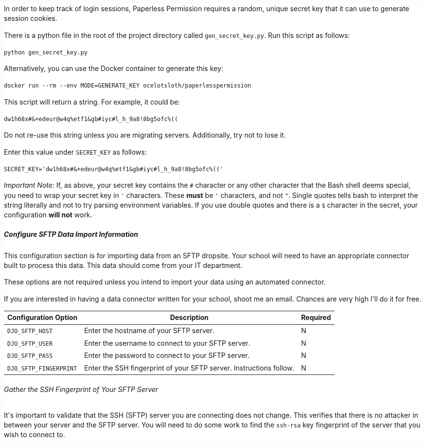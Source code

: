 In order to keep track of login sessions, Paperless Permission requires a random, unique secret key that it can use to generate session cookies.

There is a python file in the root of the project directory called `gen_secret_key.py`. Run this script as follows:

```bash
python gen_secret_key.py
```

Alternatively, you can use the Docker container to generate this key:

```shell
docker run --rm --env MODE=GENERATE_KEY ocelotsloth/paperlesspermission
```

This script will return a string. For example, it could be:

```
dw1h68x#&+edeur@w4q%etf1&gb#iyc#l_h_9a8!8bg5ofc%((
```

Do not re-use this string unless you are migrating servers. Additionally, try not to lose it.

Enter this value under `SECRET_KEY` as follows:

```shell
SECRET_KEY='dw1h68x#&+edeur@w4q%etf1&gb#iyc#l_h_9a8!8bg5ofc%(('
```

*Important Note:* If, as above, your secret key contains the `#` character or any other character that the Bash shell deems special, you need to wrap your secret key in `'` characters. These **must** be `'` characters, and not `"`. Single quotes tells bash to interpret the string literally and not to try parsing environment variables. If you use double quotes and there is a `$` character in the secret, your configuration **will not** work.

##### Configure SFTP Data Import Information

This configuration section is for importing data from an SFTP dropsite. Your school will need to have an appropriate connector built to process this data. This data should come from your IT department.

These options are not required unless you intend to import your data using an automated connector.

If you are interested in having a data connector written for your school, shoot me an email. Chances are very high I'll do it for free.

| Configuration Option   | Description                                                  | Required |
| ---------------------- | ------------------------------------------------------------ | -------- |
| `DJO_SFTP_HOST`        | Enter the hostname of your SFTP server.                      | N        |
| `DJO_SFTP_USER`        | Enter the username to connect to your SFTP server.           | N        |
| `DJO_SFTP_PASS`        | Enter the password to connect to your SFTP server.           | N        |
| `DJO_SFTP_FINGERPRINT` | Enter the SSH fingerprint of your SFTP server. Instructions follow. | N        |

###### Gather the SSH Fingerprint of Your SFTP Server

It's important to validate that the SSH (SFTP) server you are connecting does not change. This verifies that there is no attacker in between your server and the SFTP server. You will need to do some work to find the `ssh-rsa` key fingerprint of the server that you wish to connect to.
